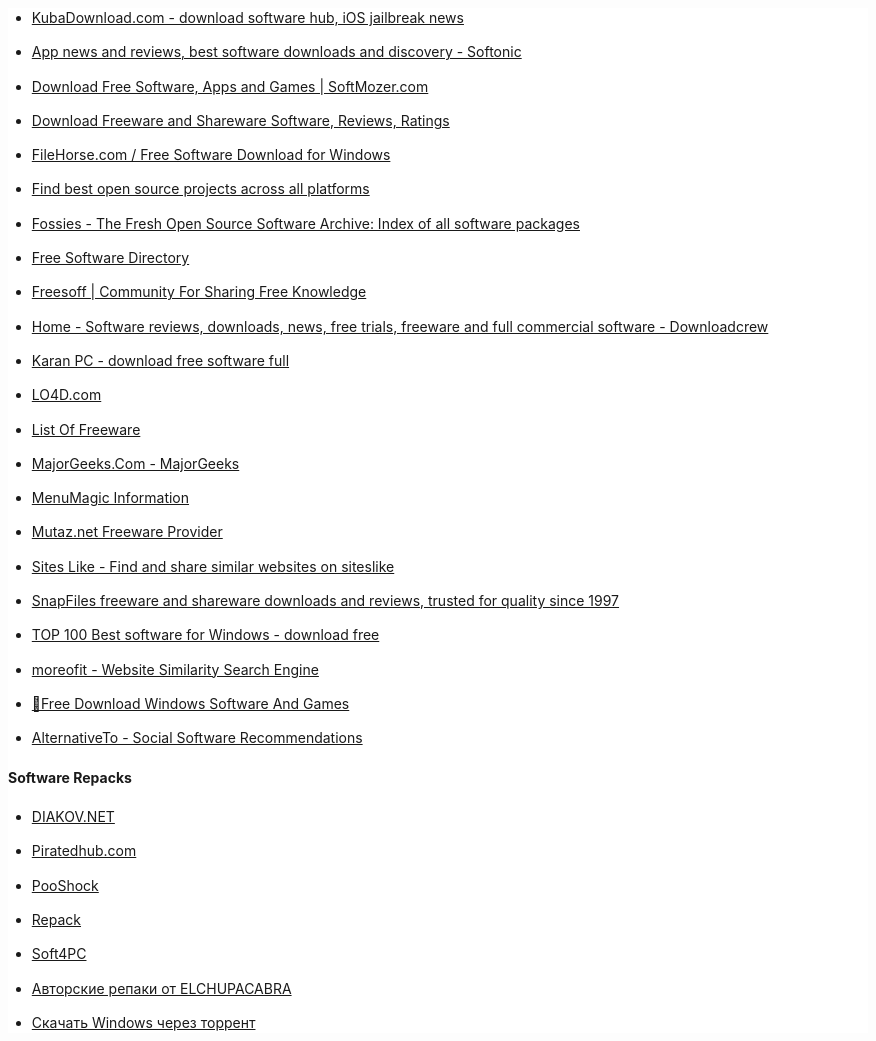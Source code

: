 - [KubaDownload.com - download software hub, iOS jailbreak news](https://kubadownload.com/)

- [App news and reviews, best software downloads and discovery - Softonic](https://en.softonic.com/)

- [Download Free Software, Apps and Games | SoftMozer.com](https://www.softmozer.com/)

- [Download Freeware and Shareware Software, Reviews, Ratings](https://softwarevilla.com/)

- [FileHorse.com / Free Software Download for Windows](https://www.filehorse.com/)

- [Find best open source projects across all platforms](https://www.findbestopensource.com/home)

- [Fossies - The Fresh Open Source Software Archive: Index of all software packages](https://fossies.org/all.html)

- [Free Software Directory](https://directory.fsf.org/wiki/Main_Page)

- [Freesoff | Community For Sharing Free Knowledge](https://freesoff.com/)

- [Home - Software reviews, downloads, news, free trials, freeware and full commercial software - Downloadcrew](https://www.downloadcrew.com/)

- [Karan PC - download free software full](https://karanpc.com/)

- [LO4D.com](https://www.lo4d.com/)

- [List Of Freeware](https://listoffreeware.com/)

- [MajorGeeks.Com - MajorGeeks](https://www.majorgeeks.com/)

- [MenuMagic Information](http://www.agitatedstate.com/html/menumagic.php)

- [Mutaz.net Freeware Provider](https://www.mutaz.net/)

- [Sites Like - Find and share similar websites on siteslike](https://www.siteslike.com/)

- [SnapFiles freeware and shareware downloads and reviews, trusted for quality since 1997](https://www.snapfiles.com/)

- [TOP 100 Best software for Windows - download free](https://soft.mydiv.org/win/top100.html)

- [moreofit - Website Similarity Search Engine](http://www.moreofit.com/)

- [🥇Free Download Windows Software And Games](https://www.download.io/)

- [AlternativeTo - Social Software Recommendations](http://alternativeto.net/)



#### Software Repacks

- [DIAKOV.NET](https://diakov.net/)

- [Piratedhub.com](https://piratedhub.com/)

- [PooShock](https://pooshock.ru/)

- [Repack](https://repack.me/)

- [Soft4PC](https://s0ft4pc.com/)

- [Авторские репаки от ELCHUPACABRA](https://lrepacks.net/)

- [Скачать Windows через торрент](https://prog-top.net/)
